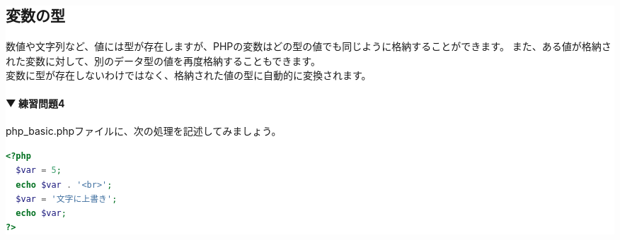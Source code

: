 ## 変数の型
数値や文字列など、値には型が存在しますが、PHPの変数はどの型の値でも同じように格納することができます。
また、ある値が格納された変数に対して、別のデータ型の値を再度格納することもできます。  
変数に型が存在しないわけではなく、格納された値の型に自動的に変換されます。

#### ▼ 練習問題4
php_basic.phpファイルに、次の処理を記述してみましょう。

```php
<?php
  $var = 5;
  echo $var . '<br>';
  $var = '文字に上書き';
  echo $var;
?>
```










